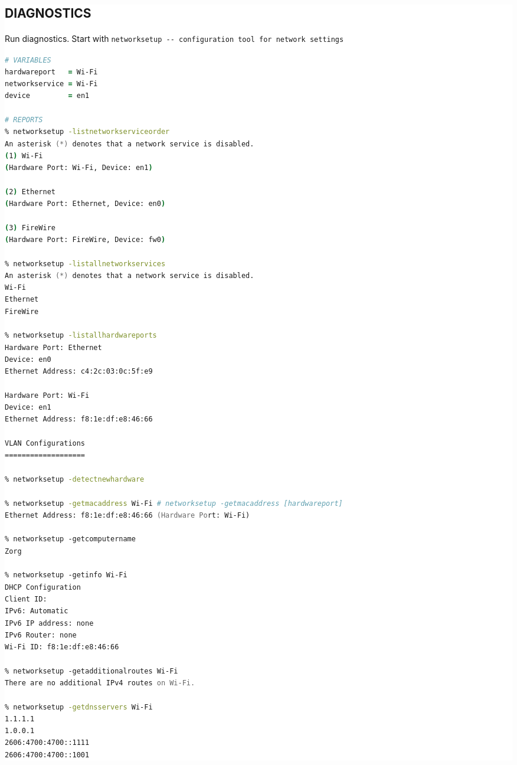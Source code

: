 ## DIAGNOSTICS

Run diagnostics. Start with `networksetup -- configuration tool for network settings`

```zsh
# VARIABLES
hardwareport   = Wi-Fi
networkservice = Wi-Fi
device         = en1

# REPORTS
% networksetup -listnetworkserviceorder
An asterisk (*) denotes that a network service is disabled.
(1) Wi-Fi
(Hardware Port: Wi-Fi, Device: en1)

(2) Ethernet
(Hardware Port: Ethernet, Device: en0)

(3) FireWire
(Hardware Port: FireWire, Device: fw0)

% networksetup -listallnetworkservices
An asterisk (*) denotes that a network service is disabled.
Wi-Fi
Ethernet
FireWire

% networksetup -listallhardwareports
Hardware Port: Ethernet
Device: en0
Ethernet Address: c4:2c:03:0c:5f:e9

Hardware Port: Wi-Fi
Device: en1
Ethernet Address: f8:1e:df:e8:46:66

VLAN Configurations
===================

% networksetup -detectnewhardware

% networksetup -getmacaddress Wi-Fi # networksetup -getmacaddress [hardwareport]
Ethernet Address: f8:1e:df:e8:46:66 (Hardware Port: Wi-Fi)

% networksetup -getcomputername
Zorg

% networksetup -getinfo Wi-Fi
DHCP Configuration
Client ID: 
IPv6: Automatic
IPv6 IP address: none
IPv6 Router: none
Wi-Fi ID: f8:1e:df:e8:46:66

% networksetup -getadditionalroutes Wi-Fi
There are no additional IPv4 routes on Wi-Fi.

% networksetup -getdnsservers Wi-Fi
1.1.1.1
1.0.0.1
2606:4700:4700::1111
2606:4700:4700::1001
```